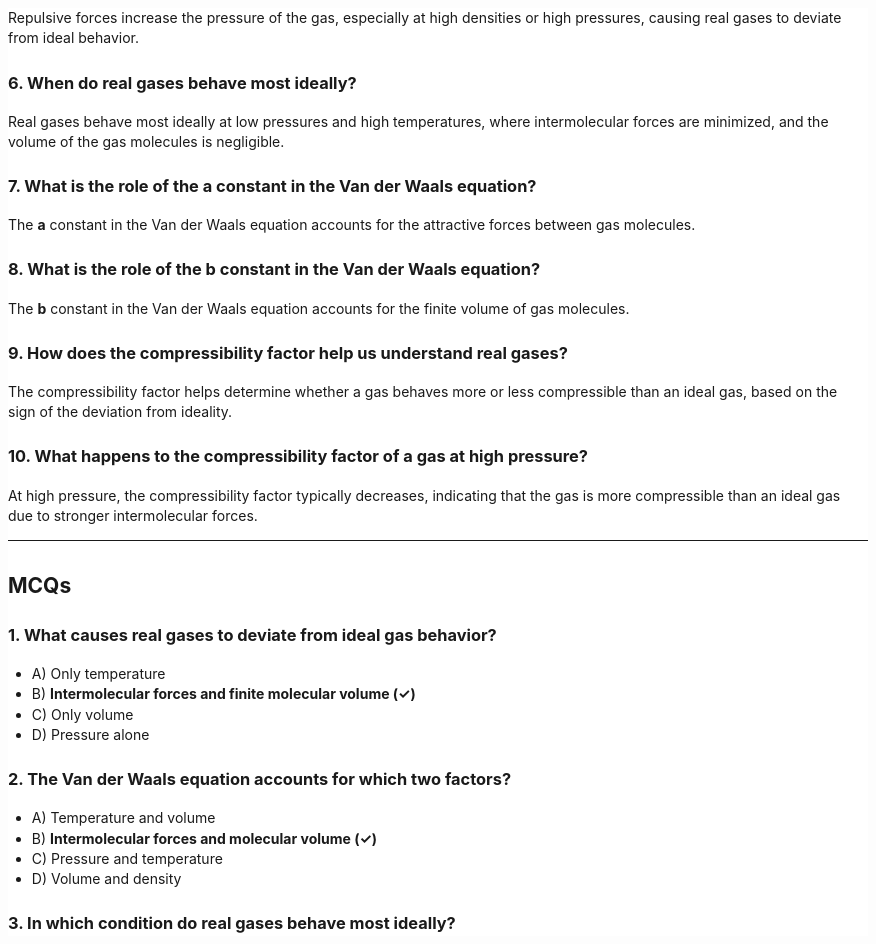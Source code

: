 Repulsive forces increase the pressure of the gas, especially at high densities or high pressures, causing real gases to deviate from ideal behavior.

### 6. When do real gases behave most ideally?

Real gases behave most ideally at low pressures and high temperatures, where intermolecular forces are minimized, and the volume of the gas molecules is negligible.

### 7. What is the role of the **a** constant in the Van der Waals equation?

The **a** constant in the Van der Waals equation accounts for the attractive forces between gas molecules.

### 8. What is the role of the **b** constant in the Van der Waals equation?

The **b** constant in the Van der Waals equation accounts for the finite volume of gas molecules.

### 9. How does the compressibility factor help us understand real gases?

The compressibility factor helps determine whether a gas behaves more or less compressible than an ideal gas, based on the sign of the deviation from ideality.

### 10. What happens to the compressibility factor of a gas at high pressure?

At high pressure, the compressibility factor typically decreases, indicating that the gas is more compressible than an ideal gas due to stronger intermolecular forces.

---

## MCQs

### 1. What causes real gases to deviate from ideal gas behavior?

- A) Only temperature
- B) **Intermolecular forces and finite molecular volume (✓)**
- C) Only volume
- D) Pressure alone

### 2. The Van der Waals equation accounts for which two factors?

- A) Temperature and volume
- B) **Intermolecular forces and molecular volume (✓)**
- C) Pressure and temperature
- D) Volume and density

### 3. In which condition do real gases behave most ideally?
